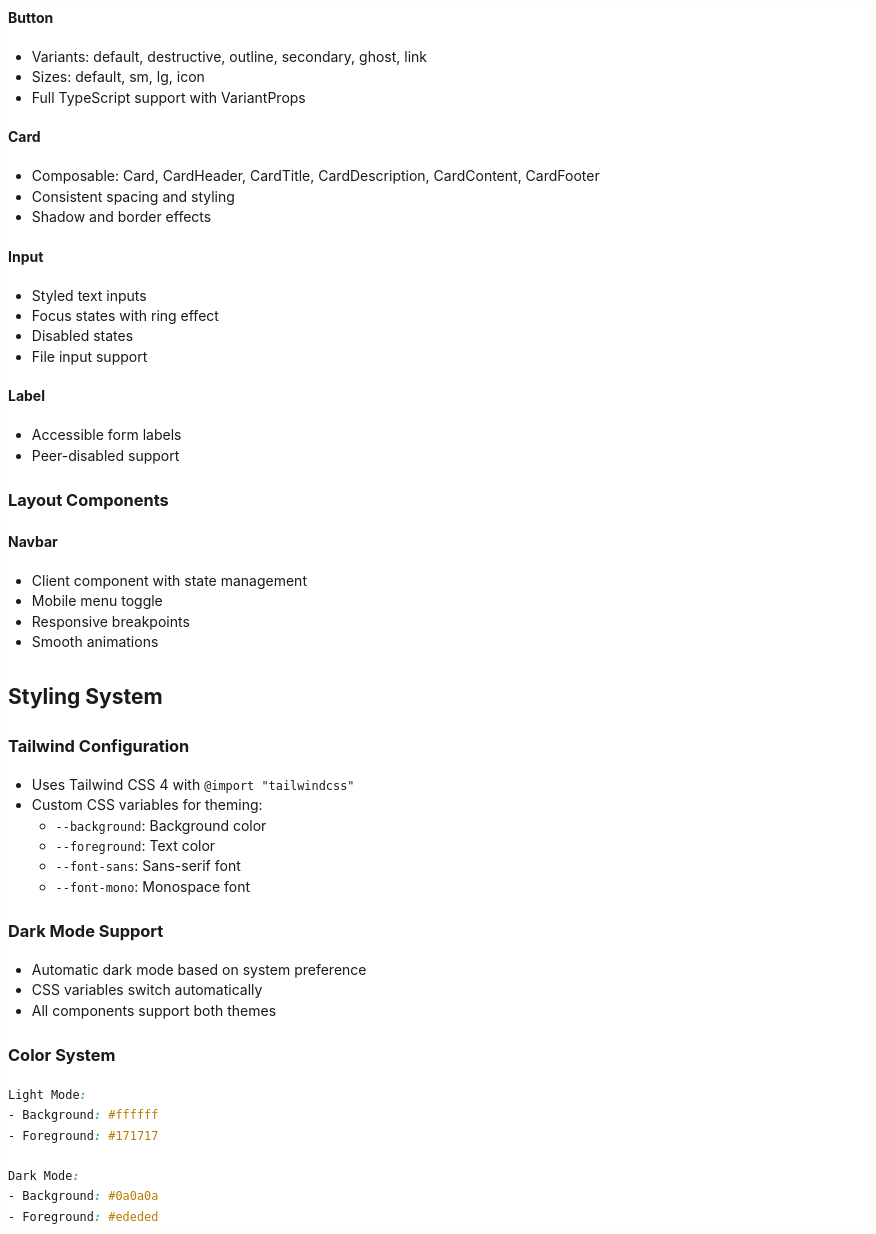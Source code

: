 #### Button
- Variants: default, destructive, outline, secondary, ghost, link
- Sizes: default, sm, lg, icon
- Full TypeScript support with VariantProps

#### Card
- Composable: Card, CardHeader, CardTitle, CardDescription, CardContent, CardFooter
- Consistent spacing and styling
- Shadow and border effects

#### Input
- Styled text inputs
- Focus states with ring effect
- Disabled states
- File input support

#### Label
- Accessible form labels
- Peer-disabled support

### Layout Components

#### Navbar
- Client component with state management
- Mobile menu toggle
- Responsive breakpoints
- Smooth animations

## Styling System

### Tailwind Configuration
- Uses Tailwind CSS 4 with `@import "tailwindcss"`
- Custom CSS variables for theming:
  - `--background`: Background color
  - `--foreground`: Text color
  - `--font-sans`: Sans-serif font
  - `--font-mono`: Monospace font

### Dark Mode Support
- Automatic dark mode based on system preference
- CSS variables switch automatically
- All components support both themes

### Color System
```css
Light Mode:
- Background: #ffffff
- Foreground: #171717

Dark Mode:
- Background: #0a0a0a
- Foreground: #ededed
```
